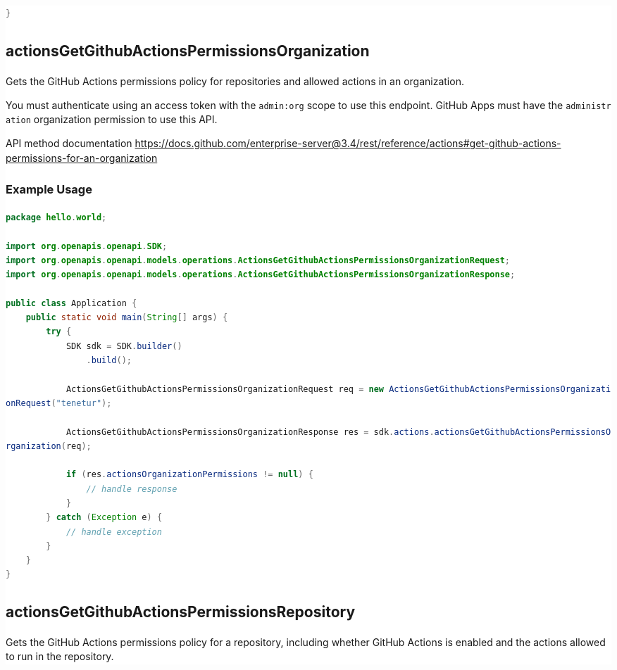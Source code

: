 ```java
}
```

## actionsGetGithubActionsPermissionsOrganization

Gets the GitHub Actions permissions policy for repositories and allowed actions in an organization.

You must authenticate using an access token with the `admin:org` scope to use this endpoint. GitHub Apps must have the `administration` organization permission to use this API.

API method documentation
<https://docs.github.com/enterprise-server@3.4/rest/reference/actions#get-github-actions-permissions-for-an-organization>

### Example Usage

```java
package hello.world;

import org.openapis.openapi.SDK;
import org.openapis.openapi.models.operations.ActionsGetGithubActionsPermissionsOrganizationRequest;
import org.openapis.openapi.models.operations.ActionsGetGithubActionsPermissionsOrganizationResponse;

public class Application {
    public static void main(String[] args) {
        try {
            SDK sdk = SDK.builder()
                .build();

            ActionsGetGithubActionsPermissionsOrganizationRequest req = new ActionsGetGithubActionsPermissionsOrganizationRequest("tenetur");            

            ActionsGetGithubActionsPermissionsOrganizationResponse res = sdk.actions.actionsGetGithubActionsPermissionsOrganization(req);

            if (res.actionsOrganizationPermissions != null) {
                // handle response
            }
        } catch (Exception e) {
            // handle exception
        }
    }
}
```

## actionsGetGithubActionsPermissionsRepository

Gets the GitHub Actions permissions policy for a repository, including whether GitHub Actions is enabled and the actions allowed to run in the repository.
